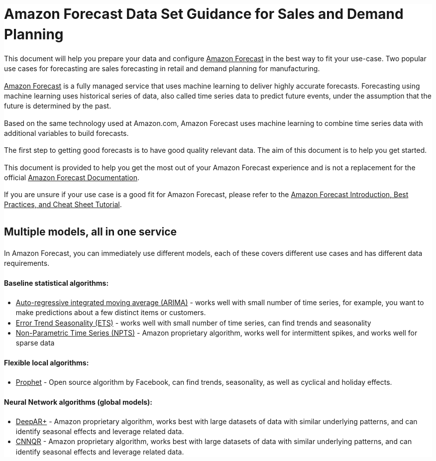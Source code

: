 # **Amazon Forecast Data Set Guidance for Sales and Demand Planning**

This document will help you prepare your data and configure [Amazon Forecast](https://aws.amazon.com/forecast/) in the best way to fit your use-case. Two popular use cases for forecasting are sales forecasting in retail and demand planning for manufacturing.

[Amazon Forecast](https://aws.amazon.com/forecast/) is a fully managed service that uses machine learning to deliver highly accurate forecasts. Forecasting using machine learning uses historical series of data, also called time series data to predict future events, under the assumption that the future is determined by the past.

Based on the same technology used at Amazon.com, Amazon Forecast uses machine learning to combine time series data with additional variables to build forecasts. 

The first step to getting good forecasts is to have good quality relevant data. The aim of this document is to help you get started.

This document is provided to help you get the most out of your Amazon Forecast experience and is not a replacement for the official [Amazon Forecast Documentation](https://docs.aws.amazon.com/forecast/latest/dg/what-is-forecast.html).

If you are unsure if your use case is a good fit for Amazon Forecast, please refer to the [Amazon Forecast Introduction, Best Practices, and Cheat Sheet Tutorial](https://github.com/aws-samples/amazon-forecast-samples/blob/master/ForecastCheatSheet.md). 
 

## Multiple models, all in one service

In Amazon Forecast, you can immediately use different models, each of these covers different use cases and has different data requirements.

#### Baseline statistical algorithms: 

* [Auto-regressive integrated moving average (ARIMA)](https://docs.aws.amazon.com/forecast/latest/dg/aws-forecast-recipe-arima.html) - works well with small number of time series, for example, you want to make predictions about a few distinct items or customers.
* [Error Trend Seasonality (ETS)](https://docs.aws.amazon.com/forecast/latest/dg/aws-forecast-recipe-ets.html) -  works well with small number of time series, can find trends and seasonality
* [Non-Parametric Time Series (NPTS)](https://docs.aws.amazon.com/forecast/latest/dg/aws-forecast-recipe-npts.html) - Amazon proprietary algorithm, works well for intermittent spikes, and works well for sparse data

#### Flexible local algorithms:

* [Prophet](https://docs.aws.amazon.com/forecast/latest/dg/aws-forecast-recipe-prophet.html) - Open source algorithm by Facebook, can find trends, seasonality, as well as cyclical and holiday effects.

#### Neural Network algorithms (global models):

* [DeepAR+](https://docs.aws.amazon.com/forecast/latest/dg/aws-forecast-recipe-deeparplus.html) - Amazon proprietary algorithm, works best with large datasets of data with similar underlying patterns, and can identify seasonal effects and leverage related data. 
* [CNNQR](https://docs.aws.amazon.com/forecast/latest/dg/aws-forecast-algo-cnnqr.html) - Amazon proprietary algorithm, works best with large datasets of data with similar underlying patterns, and can identify seasonal effects and leverage related data. 
